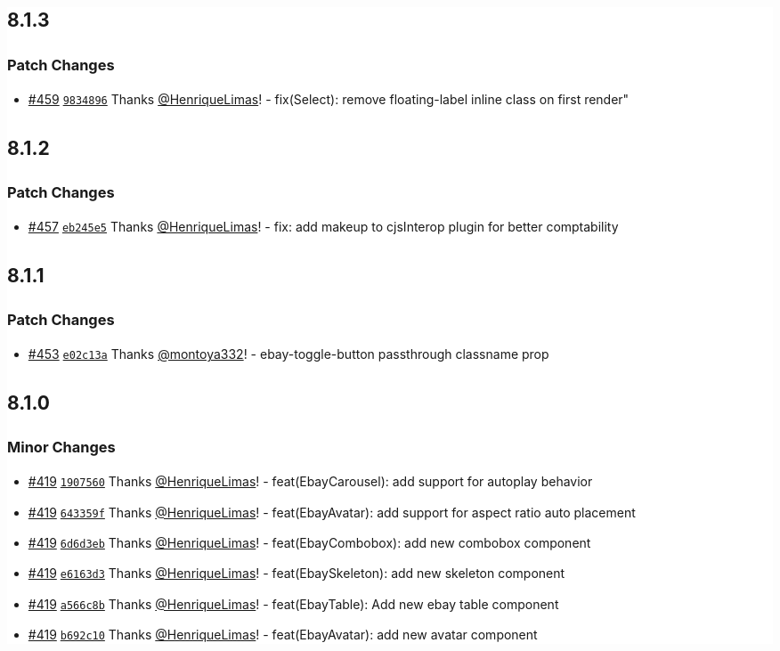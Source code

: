 ## 8.1.3

### Patch Changes

- [#459](https://github.com/eBay/ebayui-core-react/pull/459) [`9834896`](https://github.com/eBay/ebayui-core-react/commit/9834896484ec82d0ea1c57fe073d85d6430cce34) Thanks [@HenriqueLimas](https://github.com/HenriqueLimas)! - fix(Select): remove floating-label inline class on first render"

## 8.1.2

### Patch Changes

- [#457](https://github.com/eBay/ebayui-core-react/pull/457) [`eb245e5`](https://github.com/eBay/ebayui-core-react/commit/eb245e5fb7b63d6a8784f4f407ce856cde49d6cc) Thanks [@HenriqueLimas](https://github.com/HenriqueLimas)! - fix: add makeup to cjsInterop plugin for better comptability

## 8.1.1

### Patch Changes

- [#453](https://github.com/eBay/ebayui-core-react/pull/453) [`e02c13a`](https://github.com/eBay/ebayui-core-react/commit/e02c13a7cefc537d9a3754c25f759e51502f25d9) Thanks [@montoya332](https://github.com/montoya332)! - ebay-toggle-button passthrough classname prop

## 8.1.0

### Minor Changes

- [#419](https://github.com/eBay/ebayui-core-react/pull/419) [`1907560`](https://github.com/eBay/ebayui-core-react/commit/1907560637d52eaf6f642a8c8153578c8fda070c) Thanks [@HenriqueLimas](https://github.com/HenriqueLimas)! - feat(EbayCarousel): add support for autoplay behavior

- [#419](https://github.com/eBay/ebayui-core-react/pull/419) [`643359f`](https://github.com/eBay/ebayui-core-react/commit/643359fd141336b5c50223cc53de8c9a339e3026) Thanks [@HenriqueLimas](https://github.com/HenriqueLimas)! - feat(EbayAvatar): add support for aspect ratio auto placement

- [#419](https://github.com/eBay/ebayui-core-react/pull/419) [`6d6d3eb`](https://github.com/eBay/ebayui-core-react/commit/6d6d3eb52bb037a8a4e29a6041dfa1f13ae73609) Thanks [@HenriqueLimas](https://github.com/HenriqueLimas)! - feat(EbayCombobox): add new combobox component

- [#419](https://github.com/eBay/ebayui-core-react/pull/419) [`e6163d3`](https://github.com/eBay/ebayui-core-react/commit/e6163d3063f1a7bd36a16dd6ff94667397ce9ebb) Thanks [@HenriqueLimas](https://github.com/HenriqueLimas)! - feat(EbaySkeleton): add new skeleton component

- [#419](https://github.com/eBay/ebayui-core-react/pull/419) [`a566c8b`](https://github.com/eBay/ebayui-core-react/commit/a566c8bae14b3bf104f9eba0e797c4fcaad3f3f2) Thanks [@HenriqueLimas](https://github.com/HenriqueLimas)! - feat(EbayTable): Add new ebay table component

- [#419](https://github.com/eBay/ebayui-core-react/pull/419) [`b692c10`](https://github.com/eBay/ebayui-core-react/commit/b692c10972c213b4bc7ae5030ac9b38ddbb8489d) Thanks [@HenriqueLimas](https://github.com/HenriqueLimas)! - feat(EbayAvatar): add new avatar component
